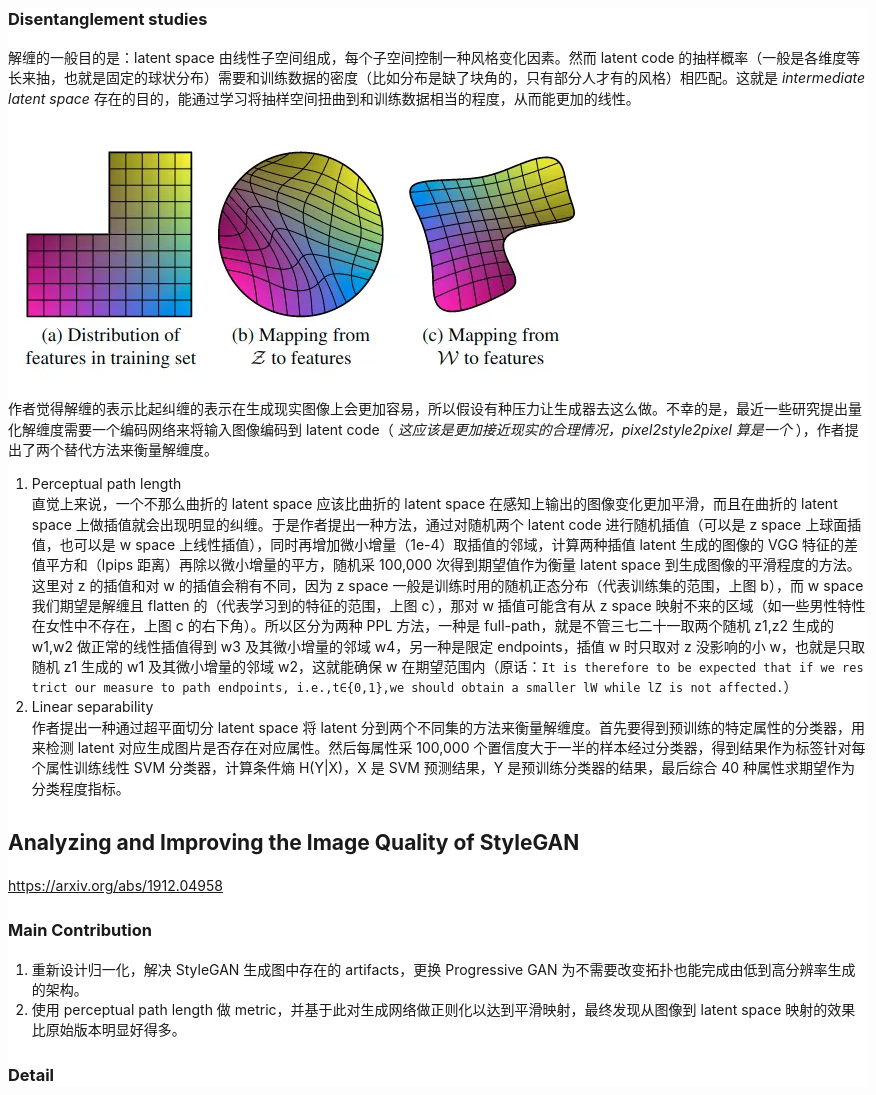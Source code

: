 ### Disentanglement studies
解缠的一般目的是：latent space 由线性子空间组成，每个子空间控制一种风格变化因素。然而 latent code 的抽样概率（一般是各维度等长来抽，也就是固定的球状分布）需要和训练数据的密度（比如分布是缺了块角的，只有部分人才有的风格）相匹配。这就是 _intermediate latent space_ 存在的目的，能通过学习将抽样空间扭曲到和训练数据相当的程度，从而能更加的线性。  

![mapping](mapping.webp)

作者觉得解缠的表示比起纠缠的表示在生成现实图像上会更加容易，所以假设有种压力让生成器去这么做。不幸的是，最近一些研究提出量化解缠度需要一个编码网络来将输入图像编码到 latent code（ _这应该是更加接近现实的合理情况，pixel2style2pixel 算是一个_ ），作者提出了两个替代方法来衡量解缠度。
1. Perceptual path length  
  直觉上来说，一个不那么曲折的 latent space 应该比曲折的 latent space 在感知上输出的图像变化更加平滑，而且在曲折的 latent space 上做插值就会出现明显的纠缠。于是作者提出一种方法，通过对随机两个 latent code 进行随机插值（可以是 z space 上球面插值，也可以是 w space 上线性插值），同时再增加微小增量（1e-4）取插值的邻域，计算两种插值 latent 生成的图像的 VGG 特征的差值平方和（lpips 距离）再除以微小增量的平方，随机采 100,000 次得到期望值作为衡量 latent space 到生成图像的平滑程度的方法。  
  这里对 z 的插值和对 w 的插值会稍有不同，因为 z space 一般是训练时用的随机正态分布（代表训练集的范围，上图 b），而 w space 我们期望是解缠且 flatten 的（代表学习到的特征的范围，上图 c），那对 w 插值可能含有从 z space 映射不来的区域（如一些男性特性在女性中不存在，上图 c 的右下角）。所以区分为两种 PPL 方法，一种是 full-path，就是不管三七二十一取两个随机 z1,z2 生成的 w1,w2 做正常的线性插值得到 w3 及其微小增量的邻域 w4，另一种是限定 endpoints，插值 w 时只取对 z 没影响的小 w，也就是只取随机 z1 生成的 w1 及其微小增量的邻域 w2，这就能确保 w 在期望范围内（原话：`It is therefore to be expected that if we restrict our measure to path endpoints, i.e.,t∈{0,1},we should obtain a smaller lW while lZ is not affected.`）
2. Linear separability  
  作者提出一种通过超平面切分 latent space 将 latent 分到两个不同集的方法来衡量解缠度。首先要得到预训练的特定属性的分类器，用来检测 latent 对应生成图片是否存在对应属性。然后每属性采 100,000 个置信度大于一半的样本经过分类器，得到结果作为标签针对每个属性训练线性 SVM 分类器，计算条件熵 H(Y|X)，X 是 SVM 预测结果，Y 是预训练分类器的结果，最后综合 40 种属性求期望作为分类程度指标。


## Analyzing and Improving the Image Quality of StyleGAN

https://arxiv.org/abs/1912.04958

### Main Contribution
1. 重新设计归一化，解决 StyleGAN 生成图中存在的 artifacts，更换 Progressive GAN 为不需要改变拓扑也能完成由低到高分辨率生成的架构。
2. 使用 perceptual path length 做 metric，并基于此对生成网络做正则化以达到平滑映射，最终发现从图像到 latent space 映射的效果比原始版本明显好得多。

### Detail
